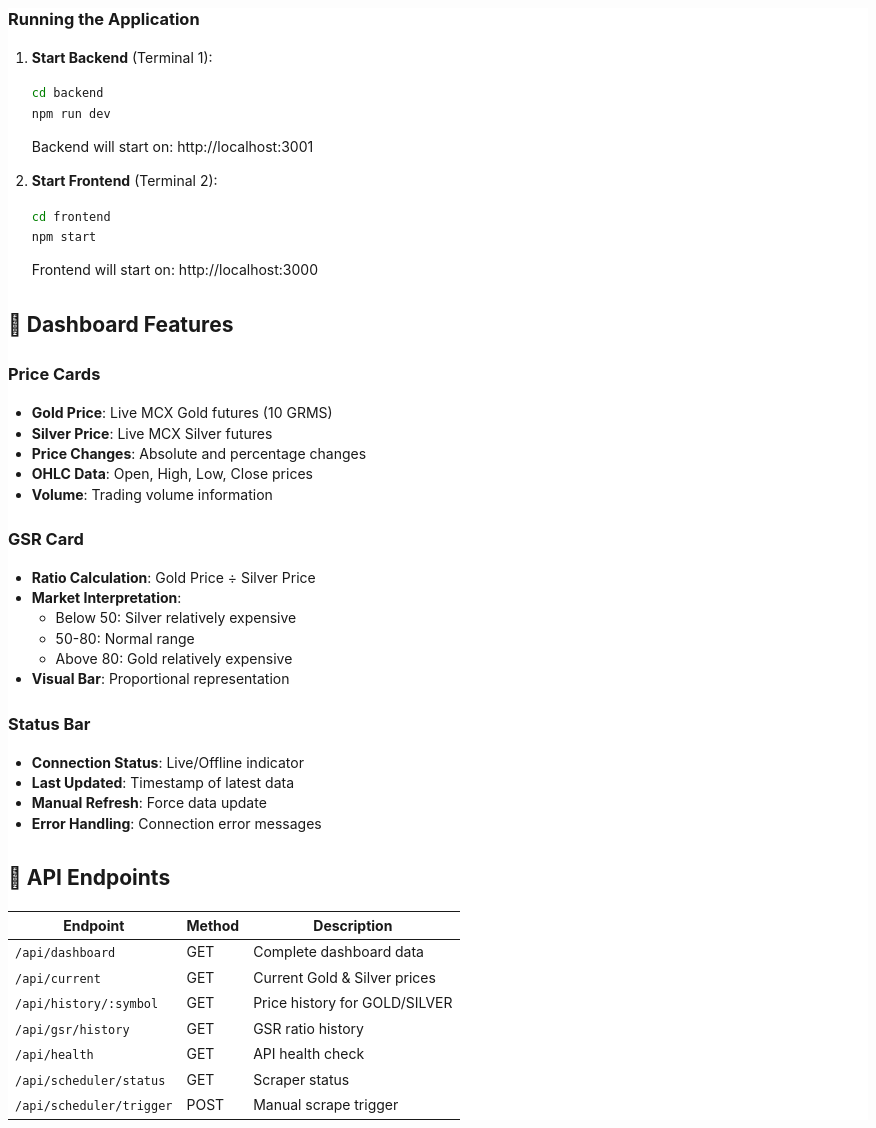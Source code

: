 ### Running the Application

1. **Start Backend** (Terminal 1):
   ```bash
   cd backend
   npm run dev
   ```
   Backend will start on: http://localhost:3001

2. **Start Frontend** (Terminal 2):
   ```bash
   cd frontend
   npm start
   ```
   Frontend will start on: http://localhost:3000

## 📱 Dashboard Features

### Price Cards
- **Gold Price**: Live MCX Gold futures (10 GRMS)
- **Silver Price**: Live MCX Silver futures
- **Price Changes**: Absolute and percentage changes
- **OHLC Data**: Open, High, Low, Close prices
- **Volume**: Trading volume information

### GSR Card
- **Ratio Calculation**: Gold Price ÷ Silver Price
- **Market Interpretation**: 
  - Below 50: Silver relatively expensive
  - 50-80: Normal range
  - Above 80: Gold relatively expensive
- **Visual Bar**: Proportional representation

### Status Bar
- **Connection Status**: Live/Offline indicator
- **Last Updated**: Timestamp of latest data
- **Manual Refresh**: Force data update
- **Error Handling**: Connection error messages

## 🔧 API Endpoints

| Endpoint | Method | Description |
|----------|--------|-------------|
| `/api/dashboard` | GET | Complete dashboard data |
| `/api/current` | GET | Current Gold & Silver prices |
| `/api/history/:symbol` | GET | Price history for GOLD/SILVER |
| `/api/gsr/history` | GET | GSR ratio history |
| `/api/health` | GET | API health check |
| `/api/scheduler/status` | GET | Scraper status |
| `/api/scheduler/trigger` | POST | Manual scrape trigger |

